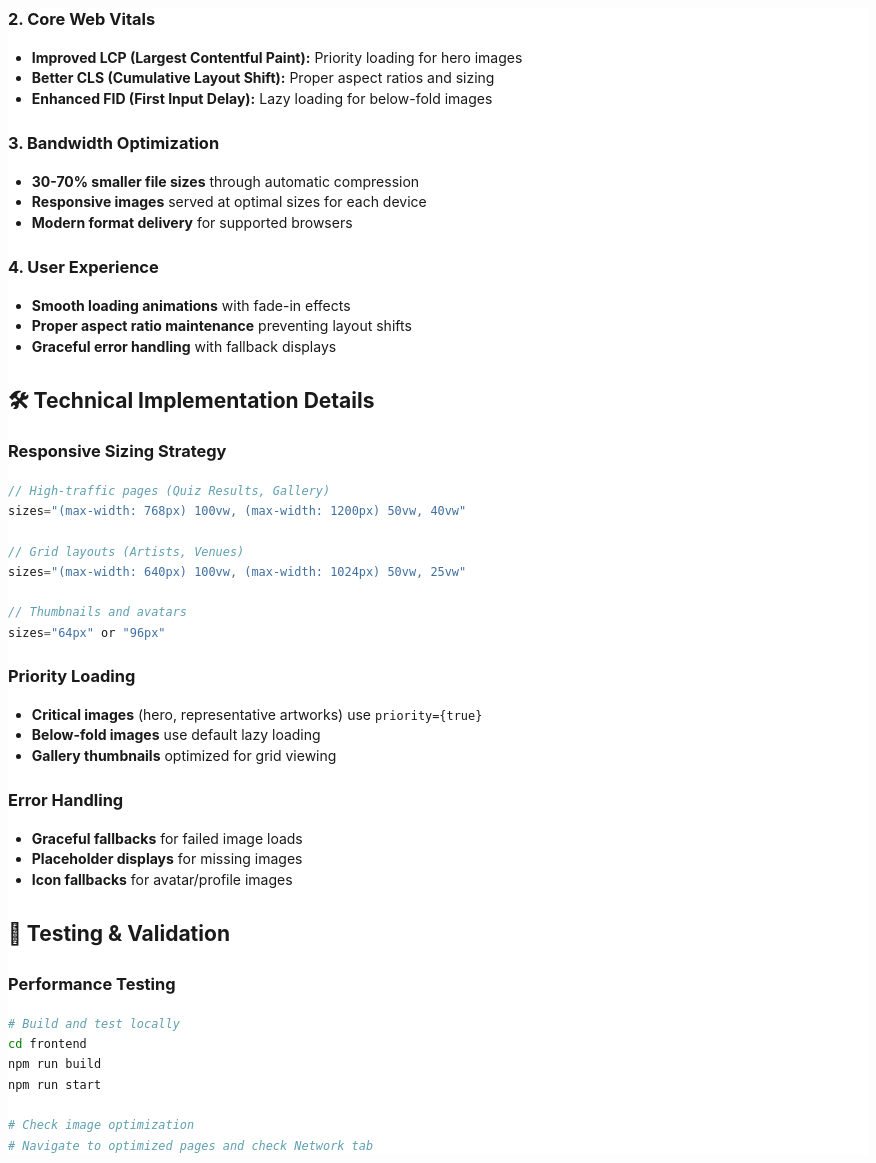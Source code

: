 ### 2. Core Web Vitals
- **Improved LCP (Largest Contentful Paint):** Priority loading for hero images
- **Better CLS (Cumulative Layout Shift):** Proper aspect ratios and sizing
- **Enhanced FID (First Input Delay):** Lazy loading for below-fold images

### 3. Bandwidth Optimization
- **30-70% smaller file sizes** through automatic compression
- **Responsive images** served at optimal sizes for each device
- **Modern format delivery** for supported browsers

### 4. User Experience
- **Smooth loading animations** with fade-in effects
- **Proper aspect ratio maintenance** preventing layout shifts
- **Graceful error handling** with fallback displays

## 🛠️ Technical Implementation Details

### Responsive Sizing Strategy
```typescript
// High-traffic pages (Quiz Results, Gallery)
sizes="(max-width: 768px) 100vw, (max-width: 1200px) 50vw, 40vw"

// Grid layouts (Artists, Venues)
sizes="(max-width: 640px) 100vw, (max-width: 1024px) 50vw, 25vw"

// Thumbnails and avatars
sizes="64px" or "96px"
```

### Priority Loading
- **Critical images** (hero, representative artworks) use `priority={true}`
- **Below-fold images** use default lazy loading
- **Gallery thumbnails** optimized for grid viewing

### Error Handling
- **Graceful fallbacks** for failed image loads
- **Placeholder displays** for missing images
- **Icon fallbacks** for avatar/profile images

## 🧪 Testing & Validation

### Performance Testing
```bash
# Build and test locally
cd frontend
npm run build
npm run start

# Check image optimization
# Navigate to optimized pages and check Network tab
```
